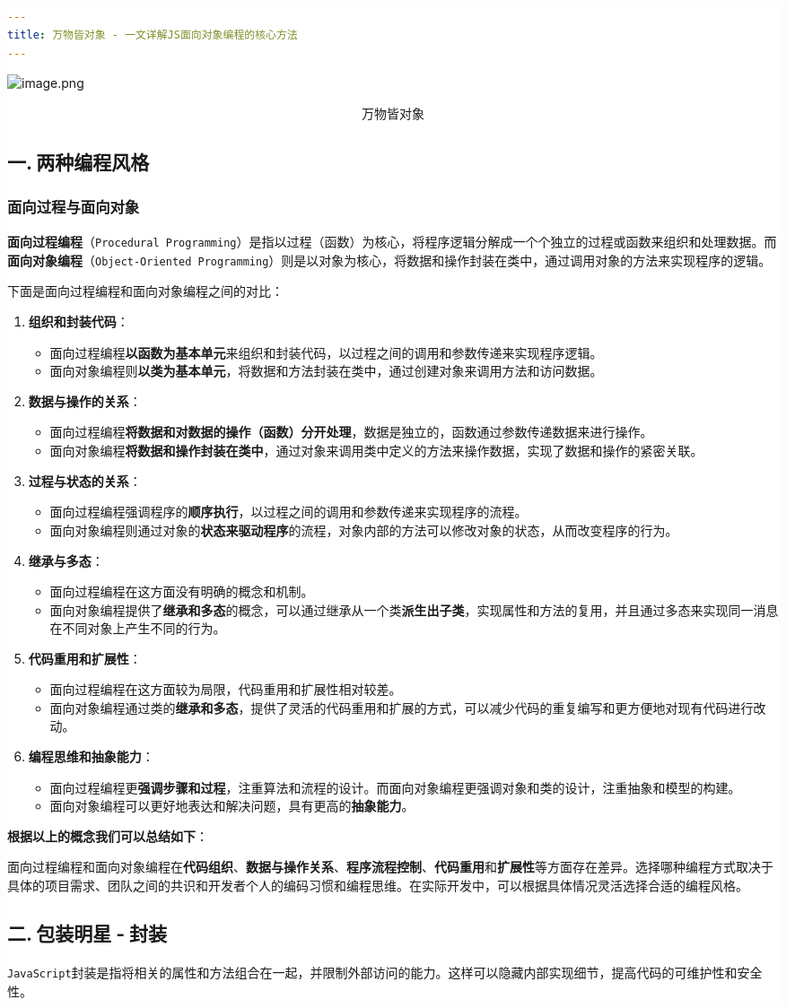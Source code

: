 ```yaml
---
title: 万物皆对象 - 一文详解JS面向对象编程的核心方法
---
```


![image.png](https://p9-juejin.byteimg.com/tos-cn-i-k3u1fbpfcp/93bd71aa20dd4c4bbfd7f5612f6c40dc~tplv-k3u1fbpfcp-jj-mark:0:0:0:0:q75.image#?w=820&h=352&s=134307&e=png&b=2b2f37)

<p align=center>万物皆对象</p>

## 一. 两种编程风格

### 面向过程与面向对象

**面向过程编程**（`Procedural Programming`）是指以过程（函数）为核心，将程序逻辑分解成一个个独立的过程或函数来组织和处理数据。而**面向对象编程**（`Object-Oriented Programming`）则是以对象为核心，将数据和操作封装在类中，通过调用对象的方法来实现程序的逻辑。

下面是面向过程编程和面向对象编程之间的对比：

1. **组织和封装代码**：

   - 面向过程编程**以函数为基本单元**来组织和封装代码，以过程之间的调用和参数传递来实现程序逻辑。
   - 面向对象编程则**以类为基本单元**，将数据和方法封装在类中，通过创建对象来调用方法和访问数据。

2. **数据与操作的关系**：

   - 面向过程编程**将数据和对数据的操作（函数）分开处理**，数据是独立的，函数通过参数传递数据来进行操作。
   - 面向对象编程**将数据和操作封装在类中**，通过对象来调用类中定义的方法来操作数据，实现了数据和操作的紧密关联。

3. **过程与状态的关系**：

   - 面向过程编程强调程序的**顺序执行**，以过程之间的调用和参数传递来实现程序的流程。
   - 面向对象编程则通过对象的**状态来驱动程序**的流程，对象内部的方法可以修改对象的状态，从而改变程序的行为。

4. **继承与多态**：

   - 面向过程编程在这方面没有明确的概念和机制。
   - 面向对象编程提供了**继承和多态**的概念，可以通过继承从一个类**派生出子类**，实现属性和方法的复用，并且通过多态来实现同一消息在不同对象上产生不同的行为。

5. **代码重用和扩展性**：

   - 面向过程编程在这方面较为局限，代码重用和扩展性相对较差。
   - 面向对象编程通过类的**继承和多态**，提供了灵活的代码重用和扩展的方式，可以减少代码的重复编写和更方便地对现有代码进行改动。

6. **编程思维和抽象能力**：
   - 面向过程编程更**强调步骤和过程**，注重算法和流程的设计。而面向对象编程更强调对象和类的设计，注重抽象和模型的构建。
   - 面向对象编程可以更好地表达和解决问题，具有更高的**抽象能力**。

**根据以上的概念我们可以总结如下**：

面向过程编程和面向对象编程在**代码组织**、**数据与操作关系**、**程序流程控制**、**代码重用**和**扩展性**等方面存在差异。选择哪种编程方式取决于具体的项目需求、团队之间的共识和开发者个人的编码习惯和编程思维。在实际开发中，可以根据具体情况灵活选择合适的编程风格。

## 二. 包装明星 - 封装

`JavaScript`封装是指将相关的属性和方法组合在一起，并限制外部访问的能力。这样可以隐藏内部实现细节，提高代码的可维护性和安全性。
